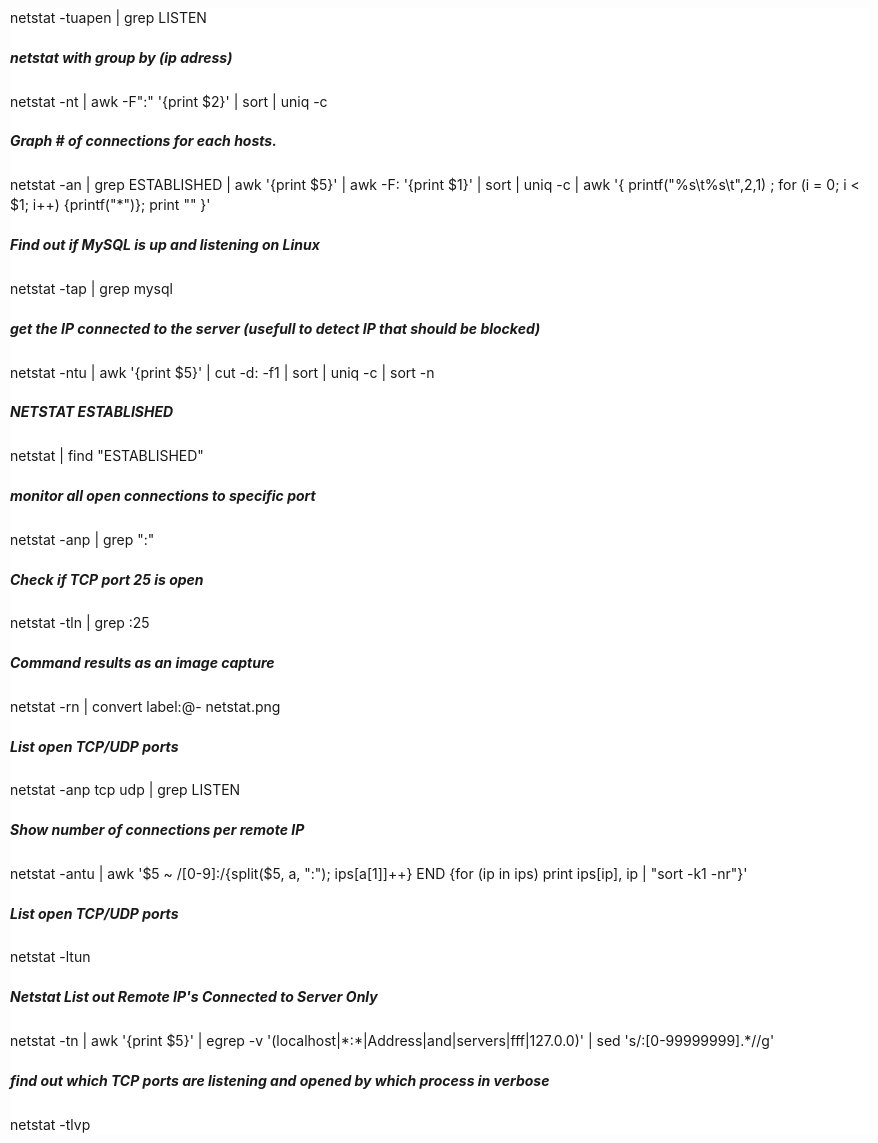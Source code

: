    netstat  -tuapen | grep LISTEN

##### netstat with group by (ip adress)

   netstat  -nt | awk -F":" '{print $2}' | sort | uniq -c

##### Graph # of connections for each hosts.

   netstat  -an | grep ESTABLISHED | awk '{print $5}' | awk -F: '{print $1}' | sort | uniq -c | awk '{ printf("%s\t%s\t",$2,$1) ; for (i = 0; i < $1; i++) {printf("*")}; print "" }'

##### Find out if MySQL is up and listening on Linux

   netstat  -tap | grep mysql

##### get the IP connected to the server (usefull to detect IP that should be blocked)

   netstat  -ntu | awk '{print $5}' | cut -d: -f1 | sort  | uniq -c | sort -n

##### NETSTAT ESTABLISHED

   netstat  | find "ESTABLISHED"

##### monitor all open connections to specific port

   netstat  -anp | grep ":<port>"

##### Check if TCP port 25 is open

   netstat  -tln | grep :25

##### Command results as an image capture

   netstat  -rn | convert label:@- netstat.png

##### List open TCP/UDP ports

   netstat  -anp tcp udp | grep LISTEN

##### Show number of connections per remote IP

   netstat  -antu | awk '$5 ~ /[0-9]:/{split($5, a, ":"); ips[a[1]]++} END {for (ip in ips) print ips[ip], ip | "sort -k1 -nr"}'

##### List open TCP/UDP ports

   netstat  -ltun

##### Netstat List out Remote IP's Connected to Server Only

   netstat  -tn | awk '{print $5}' | egrep -v '(localhost|\*\:\*|Address|and|servers|fff|127\.0\.0)' | sed 's/:[0-99999999].*//g'

##### find out which TCP ports are listening and opened by which process in verbose

   netstat  -tlvp
